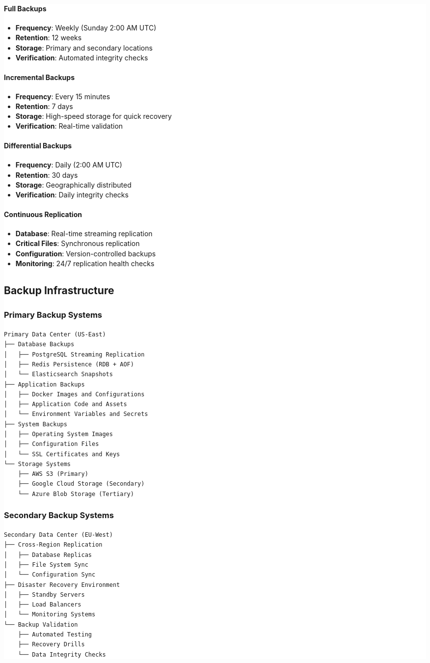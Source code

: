 #### Full Backups
- **Frequency**: Weekly (Sunday 2:00 AM UTC)
- **Retention**: 12 weeks
- **Storage**: Primary and secondary locations
- **Verification**: Automated integrity checks

#### Incremental Backups
- **Frequency**: Every 15 minutes
- **Retention**: 7 days
- **Storage**: High-speed storage for quick recovery
- **Verification**: Real-time validation

#### Differential Backups
- **Frequency**: Daily (2:00 AM UTC)
- **Retention**: 30 days
- **Storage**: Geographically distributed
- **Verification**: Daily integrity checks

#### Continuous Replication
- **Database**: Real-time streaming replication
- **Critical Files**: Synchronous replication
- **Configuration**: Version-controlled backups
- **Monitoring**: 24/7 replication health checks

## Backup Infrastructure

### Primary Backup Systems
```
Primary Data Center (US-East)
├── Database Backups
│   ├── PostgreSQL Streaming Replication
│   ├── Redis Persistence (RDB + AOF)
│   └── Elasticsearch Snapshots
├── Application Backups
│   ├── Docker Images and Configurations
│   ├── Application Code and Assets
│   └── Environment Variables and Secrets
├── System Backups
│   ├── Operating System Images
│   ├── Configuration Files
│   └── SSL Certificates and Keys
└── Storage Systems
    ├── AWS S3 (Primary)
    ├── Google Cloud Storage (Secondary)
    └── Azure Blob Storage (Tertiary)
```

### Secondary Backup Systems
```
Secondary Data Center (EU-West)
├── Cross-Region Replication
│   ├── Database Replicas
│   ├── File System Sync
│   └── Configuration Sync
├── Disaster Recovery Environment
│   ├── Standby Servers
│   ├── Load Balancers
│   └── Monitoring Systems
└── Backup Validation
    ├── Automated Testing
    ├── Recovery Drills
    └── Data Integrity Checks
```